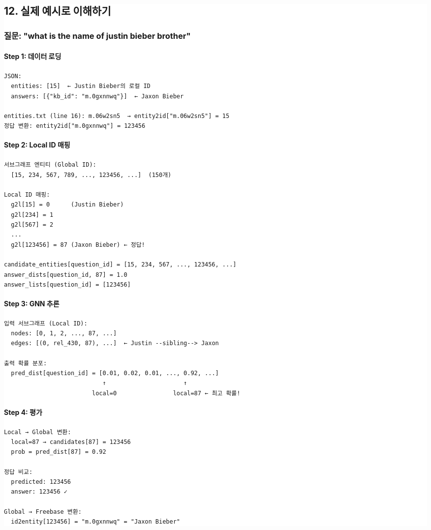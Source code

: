 
## 12. 실제 예시로 이해하기

### 질문: "what is the name of justin bieber brother"

#### Step 1: 데이터 로딩
```
JSON:
  entities: [15]  ← Justin Bieber의 로컬 ID
  answers: [{"kb_id": "m.0gxnnwq"}]  ← Jaxon Bieber

entities.txt (line 16): m.06w2sn5  → entity2id["m.06w2sn5"] = 15
정답 변환: entity2id["m.0gxnnwq"] = 123456
```

#### Step 2: Local ID 매핑
```
서브그래프 엔티티 (Global ID):
  [15, 234, 567, 789, ..., 123456, ...]  (150개)

Local ID 매핑:
  g2l[15] = 0      (Justin Bieber)
  g2l[234] = 1
  g2l[567] = 2
  ...
  g2l[123456] = 87 (Jaxon Bieber) ← 정답!

candidate_entities[question_id] = [15, 234, 567, ..., 123456, ...]
answer_dists[question_id, 87] = 1.0
answer_lists[question_id] = [123456]
```

#### Step 3: GNN 추론
```
입력 서브그래프 (Local ID):
  nodes: [0, 1, 2, ..., 87, ...]
  edges: [(0, rel_430, 87), ...]  ← Justin --sibling--> Jaxon

출력 확률 분포:
  pred_dist[question_id] = [0.01, 0.02, 0.01, ..., 0.92, ...]
                            ↑                      ↑
                         local=0                local=87 ← 최고 확률!
```

#### Step 4: 평가
```
Local → Global 변환:
  local=87 → candidates[87] = 123456
  prob = pred_dist[87] = 0.92

정답 비교:
  predicted: 123456
  answer: 123456 ✓

Global → Freebase 변환:
  id2entity[123456] = "m.0gxnnwq" = "Jaxon Bieber"
```
